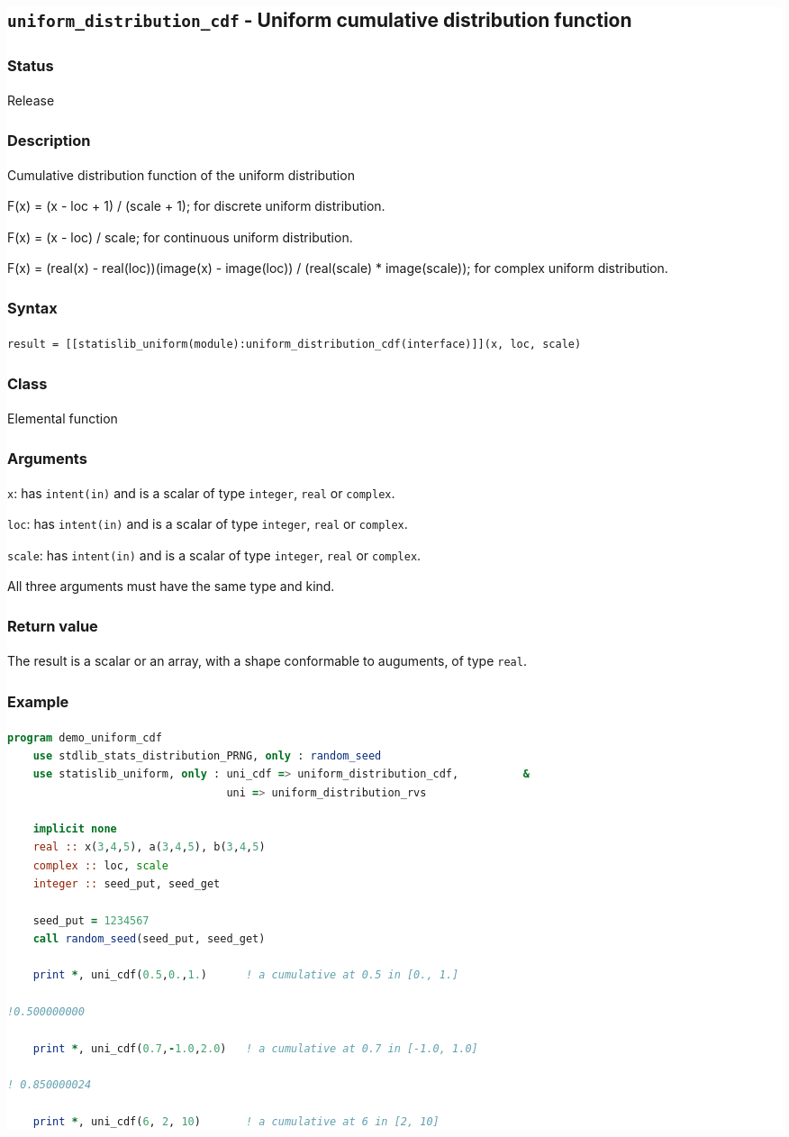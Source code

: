 
## `uniform_distribution_cdf` - Uniform cumulative distribution function

### Status

Release

### Description

Cumulative distribution function of the uniform distribution

F(x) = (x - loc + 1) / (scale + 1);      for discrete uniform distribution.

F(x) = (x - loc) / scale;                for continuous uniform distribution.

F(x) = (real(x) - real(loc))(image(x) - image(loc)) / (real(scale) * image(scale)); for complex uniform distribution.

### Syntax

`result = [[statislib_uniform(module):uniform_distribution_cdf(interface)]](x, loc, scale)`

### Class

Elemental function

### Arguments

`x`: has `intent(in)` and is a scalar of type `integer`, `real` or `complex`.

`loc`: has `intent(in)` and is a scalar of type `integer`, `real` or `complex`.

`scale`: has `intent(in)` and is a scalar of type `integer`, `real` or `complex`.

All three arguments must have the same type and kind.

### Return value

The result is a scalar or an array, with a shape conformable to auguments, of type `real`.

### Example

```fortran
program demo_uniform_cdf
    use stdlib_stats_distribution_PRNG, only : random_seed
    use statislib_uniform, only : uni_cdf => uniform_distribution_cdf,          &
                                  uni => uniform_distribution_rvs

    implicit none
    real :: x(3,4,5), a(3,4,5), b(3,4,5)
    complex :: loc, scale
    integer :: seed_put, seed_get

    seed_put = 1234567
    call random_seed(seed_put, seed_get)

    print *, uni_cdf(0.5,0.,1.)      ! a cumulative at 0.5 in [0., 1.]

!0.500000000

    print *, uni_cdf(0.7,-1.0,2.0)   ! a cumulative at 0.7 in [-1.0, 1.0]

! 0.850000024

    print *, uni_cdf(6, 2, 10)       ! a cumulative at 6 in [2, 10]

```